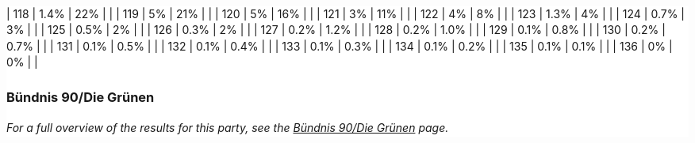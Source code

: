 | 118 | 1.4% | 22% |  |
| 119 | 5% | 21% |  |
| 120 | 5% | 16% |  |
| 121 | 3% | 11% |  |
| 122 | 4% | 8% |  |
| 123 | 1.3% | 4% |  |
| 124 | 0.7% | 3% |  |
| 125 | 0.5% | 2% |  |
| 126 | 0.3% | 2% |  |
| 127 | 0.2% | 1.2% |  |
| 128 | 0.2% | 1.0% |  |
| 129 | 0.1% | 0.8% |  |
| 130 | 0.2% | 0.7% |  |
| 131 | 0.1% | 0.5% |  |
| 132 | 0.1% | 0.4% |  |
| 133 | 0.1% | 0.3% |  |
| 134 | 0.1% | 0.2% |  |
| 135 | 0.1% | 0.1% |  |
| 136 | 0% | 0% |  |

### Bündnis 90/Die Grünen

*For a full overview of the results for this party, see the [Bündnis 90/Die Grünen](party-bündnis90diegrünen.html) page.*
